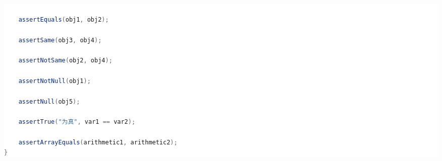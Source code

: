 ```java

    assertEquals(obj1, obj2);

    assertSame(obj3, obj4);

    assertNotSame(obj2, obj4);

    assertNotNull(obj1);

    assertNull(obj5);

    assertTrue("为真", var1 == var2);

    assertArrayEquals(arithmetic1, arithmetic2);
}
```